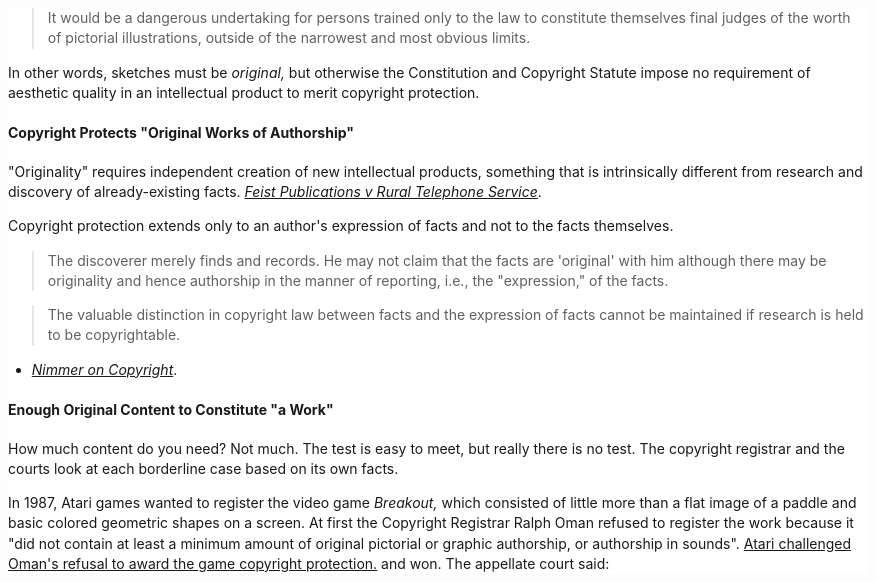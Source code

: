 > It would be a dangerous undertaking 
> for persons trained only to the law 
> to constitute themselves final judges 
> of the worth of pictorial illustrations, 
> outside of the narrowest and most obvious limits.

In other words, sketches must be *original,* 
but otherwise the Constitution and Copyright Statute 
impose no requirement of aesthetic quality 
in an intellectual product to merit copyright protection.

#### Copyright Protects "Original Works of Authorship"

"Originality" requires independent creation of new intellectual products, 
something that is intrinsically different 
from research and discovery of already-existing facts. 
[*Feist Publications v Rural Telephone Service*][feist].

Copyright protection extends only 
to an author's expression of facts 
and not to the facts themselves. 

> The discoverer merely finds and records. 
> He may not claim that the facts are 'original' with him 
> although there may be originality and hence authorship 
> in the manner of reporting, 
> i.e., the "expression," of the facts.

> The valuable distinction in copyright law 
> between facts and the expression of facts 
> cannot be maintained 
> if research is held to be copyrightable.

* [*Nimmer on Copyright*](http://en.wikipedia.org/wiki/Nimmer_on_Copyright).

#### Enough Original Content to Constitute "a Work"

How much content do you need? 
Not much. The test is easy to meet, 
but really there is no test. 
The copyright registrar and the courts 
look at each borderline case based on its own facts.

In 1987, Atari games wanted to register the video game *Breakout,* 
which consisted of little more than a flat image of a paddle 
and basic colored geometric shapes on a screen. 
At first the Copyright Registrar Ralph Oman 
refused to register the work 
because it "did not contain at least a minimum amount 
of original pictorial or graphic authorship, 
or authorship in sounds". 
[Atari challenged Oman's refusal to award the game copyright protection.](http://en.wikipedia.org/wiki/Atari_Games_Corp._v._Oman) and won. 
The appellate court said:


[4ever-1day]: http://www.youtube.com/watch?v=tk862BbjWx4 "Forever Less One Day: Copyright"
[101]: http://www.copyright.gov/title17/92chap1.html#101 "Section 101: Defintions"
[102]: http://www.copyright.gov/title17/92chap1.html#102 "Section 102: Subject Matter"
[106]: http://www.copyright.gov/title17/92chap1.html#106 "Section 106: Exlusive rights in copyrighted works"
[408]: http://www.copyright.gov/title17/92chap4.html#408 "Section 408 Protection"
[504]: http://www.copyright.gov/title17/92chap5.html#504 "Section 504 Remedies For Infringement"
[harper]: http://lawschool.westlaw.com/shared/westlawRedirect.aspx?task=find&cite=105+S.Ct.+2218&appflag=67.12 "Harper & Row v. Nation Enterprises"
[beastie]: http://artsbeat.blogs.nytimes.com/2013/11/25/the-beastie-boys-fight-online-video-parody-of-girls/?_r=0 "Beastie Boys Mad About 'Girls' Parody"
[bleistein]: http://en.wikipedia.org/wiki/Bleistein_v._Donaldson_Lithographing_Company "Bleistein v. Donaldson Lithography"
[feist]: http://en.wikipedia.org/wiki/Feist_v._Rural "Wikipedia on Feist v. Rural"
[rosemont]: http://scholar.google.com/scholar_case?case=5738679872075150588 "Rosemont"
[hoehling]: http://scholar.google.com/scholar_case?case=1452880530764001390 "Hoehling v. Universal Studios" 